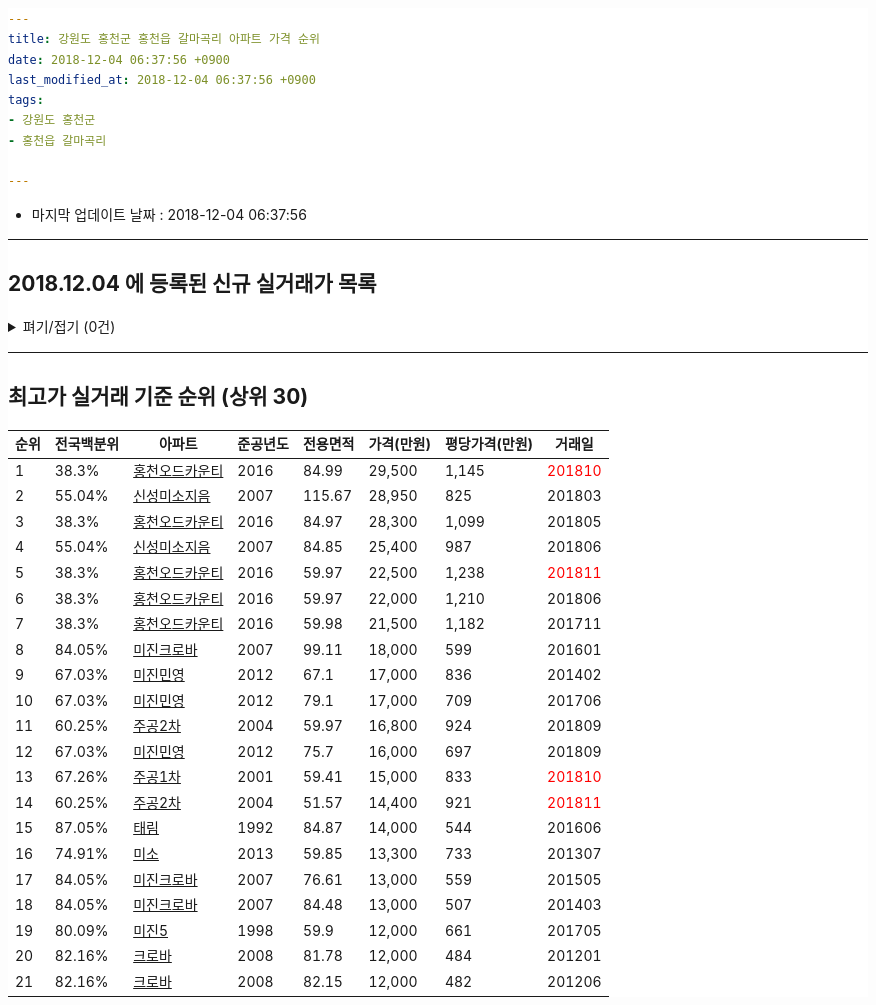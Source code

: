 ```yaml
---
title: 강원도 홍천군 홍천읍 갈마곡리 아파트 가격 순위
date: 2018-12-04 06:37:56 +0900
last_modified_at: 2018-12-04 06:37:56 +0900
tags:
- 강원도 홍천군
- 홍천읍 갈마곡리

---
```


* 마지막 업데이트 날짜 : 2018-12-04 06:37:56

---

## 2018.12.04 에 등록된 신규 실거래가 목록

<details><summary>펴기/접기 (0건)</summary></details>

---

## 최고가 실거래 기준 순위 (상위 30)


|순위|전국백분위|아파트|준공년도|전용면적|가격(만원)|평당가격(만원)|거래일|
|---|---|---|---|---|---|---|---|
|1|38.3%|[홍천오드카운티](https://search.naver.com/search.naver?query=%EA%B0%95%EC%9B%90%EB%8F%84+%ED%99%8D%EC%B2%9C%EA%B5%B0+%ED%99%8D%EC%B2%9C%EC%9D%8D+%EA%B0%88%EB%A7%88%EA%B3%A1%EB%A6%AC+%ED%99%8D%EC%B2%9C%EC%98%A4%EB%93%9C%EC%B9%B4%EC%9A%B4%ED%8B%B0)|2016|84.99|29,500|1,145|<span style="color:red">201810</span>|
|2|55.04%|[신성미소지음](https://search.naver.com/search.naver?query=%EA%B0%95%EC%9B%90%EB%8F%84+%ED%99%8D%EC%B2%9C%EA%B5%B0+%ED%99%8D%EC%B2%9C%EC%9D%8D+%EA%B0%88%EB%A7%88%EA%B3%A1%EB%A6%AC+%EC%8B%A0%EC%84%B1%EB%AF%B8%EC%86%8C%EC%A7%80%EC%9D%8C)|2007|115.67|28,950|825|201803|
|3|38.3%|[홍천오드카운티](https://search.naver.com/search.naver?query=%EA%B0%95%EC%9B%90%EB%8F%84+%ED%99%8D%EC%B2%9C%EA%B5%B0+%ED%99%8D%EC%B2%9C%EC%9D%8D+%EA%B0%88%EB%A7%88%EA%B3%A1%EB%A6%AC+%ED%99%8D%EC%B2%9C%EC%98%A4%EB%93%9C%EC%B9%B4%EC%9A%B4%ED%8B%B0)|2016|84.97|28,300|1,099|201805|
|4|55.04%|[신성미소지음](https://search.naver.com/search.naver?query=%EA%B0%95%EC%9B%90%EB%8F%84+%ED%99%8D%EC%B2%9C%EA%B5%B0+%ED%99%8D%EC%B2%9C%EC%9D%8D+%EA%B0%88%EB%A7%88%EA%B3%A1%EB%A6%AC+%EC%8B%A0%EC%84%B1%EB%AF%B8%EC%86%8C%EC%A7%80%EC%9D%8C)|2007|84.85|25,400|987|201806|
|5|38.3%|[홍천오드카운티](https://search.naver.com/search.naver?query=%EA%B0%95%EC%9B%90%EB%8F%84+%ED%99%8D%EC%B2%9C%EA%B5%B0+%ED%99%8D%EC%B2%9C%EC%9D%8D+%EA%B0%88%EB%A7%88%EA%B3%A1%EB%A6%AC+%ED%99%8D%EC%B2%9C%EC%98%A4%EB%93%9C%EC%B9%B4%EC%9A%B4%ED%8B%B0)|2016|59.97|22,500|1,238|<span style="color:red">201811</span>|
|6|38.3%|[홍천오드카운티](https://search.naver.com/search.naver?query=%EA%B0%95%EC%9B%90%EB%8F%84+%ED%99%8D%EC%B2%9C%EA%B5%B0+%ED%99%8D%EC%B2%9C%EC%9D%8D+%EA%B0%88%EB%A7%88%EA%B3%A1%EB%A6%AC+%ED%99%8D%EC%B2%9C%EC%98%A4%EB%93%9C%EC%B9%B4%EC%9A%B4%ED%8B%B0)|2016|59.97|22,000|1,210|201806|
|7|38.3%|[홍천오드카운티](https://search.naver.com/search.naver?query=%EA%B0%95%EC%9B%90%EB%8F%84+%ED%99%8D%EC%B2%9C%EA%B5%B0+%ED%99%8D%EC%B2%9C%EC%9D%8D+%EA%B0%88%EB%A7%88%EA%B3%A1%EB%A6%AC+%ED%99%8D%EC%B2%9C%EC%98%A4%EB%93%9C%EC%B9%B4%EC%9A%B4%ED%8B%B0)|2016|59.98|21,500|1,182|201711|
|8|84.05%|[미진크로바](https://search.naver.com/search.naver?query=%EA%B0%95%EC%9B%90%EB%8F%84+%ED%99%8D%EC%B2%9C%EA%B5%B0+%ED%99%8D%EC%B2%9C%EC%9D%8D+%EA%B0%88%EB%A7%88%EA%B3%A1%EB%A6%AC+%EB%AF%B8%EC%A7%84%ED%81%AC%EB%A1%9C%EB%B0%94)|2007|99.11|18,000|599|201601|
|9|67.03%|[미진민영](https://search.naver.com/search.naver?query=%EA%B0%95%EC%9B%90%EB%8F%84+%ED%99%8D%EC%B2%9C%EA%B5%B0+%ED%99%8D%EC%B2%9C%EC%9D%8D+%EA%B0%88%EB%A7%88%EA%B3%A1%EB%A6%AC+%EB%AF%B8%EC%A7%84%EB%AF%BC%EC%98%81)|2012|67.1|17,000|836|201402|
|10|67.03%|[미진민영](https://search.naver.com/search.naver?query=%EA%B0%95%EC%9B%90%EB%8F%84+%ED%99%8D%EC%B2%9C%EA%B5%B0+%ED%99%8D%EC%B2%9C%EC%9D%8D+%EA%B0%88%EB%A7%88%EA%B3%A1%EB%A6%AC+%EB%AF%B8%EC%A7%84%EB%AF%BC%EC%98%81)|2012|79.1|17,000|709|201706|
|11|60.25%|[주공2차](https://search.naver.com/search.naver?query=%EA%B0%95%EC%9B%90%EB%8F%84+%ED%99%8D%EC%B2%9C%EA%B5%B0+%ED%99%8D%EC%B2%9C%EC%9D%8D+%EA%B0%88%EB%A7%88%EA%B3%A1%EB%A6%AC+%EC%A3%BC%EA%B3%B52%EC%B0%A8)|2004|59.97|16,800|924|201809|
|12|67.03%|[미진민영](https://search.naver.com/search.naver?query=%EA%B0%95%EC%9B%90%EB%8F%84+%ED%99%8D%EC%B2%9C%EA%B5%B0+%ED%99%8D%EC%B2%9C%EC%9D%8D+%EA%B0%88%EB%A7%88%EA%B3%A1%EB%A6%AC+%EB%AF%B8%EC%A7%84%EB%AF%BC%EC%98%81)|2012|75.7|16,000|697|201809|
|13|67.26%|[주공1차](https://search.naver.com/search.naver?query=%EA%B0%95%EC%9B%90%EB%8F%84+%ED%99%8D%EC%B2%9C%EA%B5%B0+%ED%99%8D%EC%B2%9C%EC%9D%8D+%EA%B0%88%EB%A7%88%EA%B3%A1%EB%A6%AC+%EC%A3%BC%EA%B3%B51%EC%B0%A8)|2001|59.41|15,000|833|<span style="color:red">201810</span>|
|14|60.25%|[주공2차](https://search.naver.com/search.naver?query=%EA%B0%95%EC%9B%90%EB%8F%84+%ED%99%8D%EC%B2%9C%EA%B5%B0+%ED%99%8D%EC%B2%9C%EC%9D%8D+%EA%B0%88%EB%A7%88%EA%B3%A1%EB%A6%AC+%EC%A3%BC%EA%B3%B52%EC%B0%A8)|2004|51.57|14,400|921|<span style="color:red">201811</span>|
|15|87.05%|[태림](https://search.naver.com/search.naver?query=%EA%B0%95%EC%9B%90%EB%8F%84+%ED%99%8D%EC%B2%9C%EA%B5%B0+%ED%99%8D%EC%B2%9C%EC%9D%8D+%EA%B0%88%EB%A7%88%EA%B3%A1%EB%A6%AC+%ED%83%9C%EB%A6%BC)|1992|84.87|14,000|544|201606|
|16|74.91%|[미소](https://search.naver.com/search.naver?query=%EA%B0%95%EC%9B%90%EB%8F%84+%ED%99%8D%EC%B2%9C%EA%B5%B0+%ED%99%8D%EC%B2%9C%EC%9D%8D+%EA%B0%88%EB%A7%88%EA%B3%A1%EB%A6%AC+%EB%AF%B8%EC%86%8C)|2013|59.85|13,300|733|201307|
|17|84.05%|[미진크로바](https://search.naver.com/search.naver?query=%EA%B0%95%EC%9B%90%EB%8F%84+%ED%99%8D%EC%B2%9C%EA%B5%B0+%ED%99%8D%EC%B2%9C%EC%9D%8D+%EA%B0%88%EB%A7%88%EA%B3%A1%EB%A6%AC+%EB%AF%B8%EC%A7%84%ED%81%AC%EB%A1%9C%EB%B0%94)|2007|76.61|13,000|559|201505|
|18|84.05%|[미진크로바](https://search.naver.com/search.naver?query=%EA%B0%95%EC%9B%90%EB%8F%84+%ED%99%8D%EC%B2%9C%EA%B5%B0+%ED%99%8D%EC%B2%9C%EC%9D%8D+%EA%B0%88%EB%A7%88%EA%B3%A1%EB%A6%AC+%EB%AF%B8%EC%A7%84%ED%81%AC%EB%A1%9C%EB%B0%94)|2007|84.48|13,000|507|201403|
|19|80.09%|[미진5](https://search.naver.com/search.naver?query=%EA%B0%95%EC%9B%90%EB%8F%84+%ED%99%8D%EC%B2%9C%EA%B5%B0+%ED%99%8D%EC%B2%9C%EC%9D%8D+%EA%B0%88%EB%A7%88%EA%B3%A1%EB%A6%AC+%EB%AF%B8%EC%A7%845)|1998|59.9|12,000|661|201705|
|20|82.16%|[크로바](https://search.naver.com/search.naver?query=%EA%B0%95%EC%9B%90%EB%8F%84+%ED%99%8D%EC%B2%9C%EA%B5%B0+%ED%99%8D%EC%B2%9C%EC%9D%8D+%EA%B0%88%EB%A7%88%EA%B3%A1%EB%A6%AC+%ED%81%AC%EB%A1%9C%EB%B0%94)|2008|81.78|12,000|484|201201|
|21|82.16%|[크로바](https://search.naver.com/search.naver?query=%EA%B0%95%EC%9B%90%EB%8F%84+%ED%99%8D%EC%B2%9C%EA%B5%B0+%ED%99%8D%EC%B2%9C%EC%9D%8D+%EA%B0%88%EB%A7%88%EA%B3%A1%EB%A6%AC+%ED%81%AC%EB%A1%9C%EB%B0%94)|2008|82.15|12,000|482|201206|